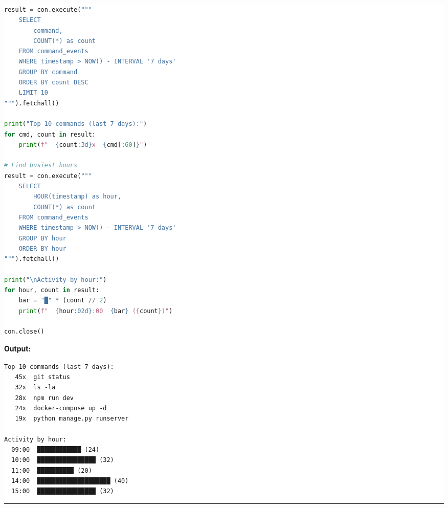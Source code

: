 ```python
result = con.execute("""
    SELECT 
        command, 
        COUNT(*) as count
    FROM command_events
    WHERE timestamp > NOW() - INTERVAL '7 days'
    GROUP BY command
    ORDER BY count DESC
    LIMIT 10
""").fetchall()

print("Top 10 commands (last 7 days):")
for cmd, count in result:
    print(f"  {count:3d}x  {cmd[:60]}")

# Find busiest hours
result = con.execute("""
    SELECT 
        HOUR(timestamp) as hour,
        COUNT(*) as count
    FROM command_events
    WHERE timestamp > NOW() - INTERVAL '7 days'
    GROUP BY hour
    ORDER BY hour
""").fetchall()

print("\nActivity by hour:")
for hour, count in result:
    bar = "█" * (count // 2)
    print(f"  {hour:02d}:00  {bar} ({count})")

con.close()
```

**Output:**
```
Top 10 commands (last 7 days):
   45x  git status
   32x  ls -la
   28x  npm run dev
   24x  docker-compose up -d
   19x  python manage.py runserver

Activity by hour:
  09:00  ████████████ (24)
  10:00  ████████████████ (32)
  11:00  ██████████ (20)
  14:00  ████████████████████ (40)
  15:00  ████████████████ (32)
```

---
